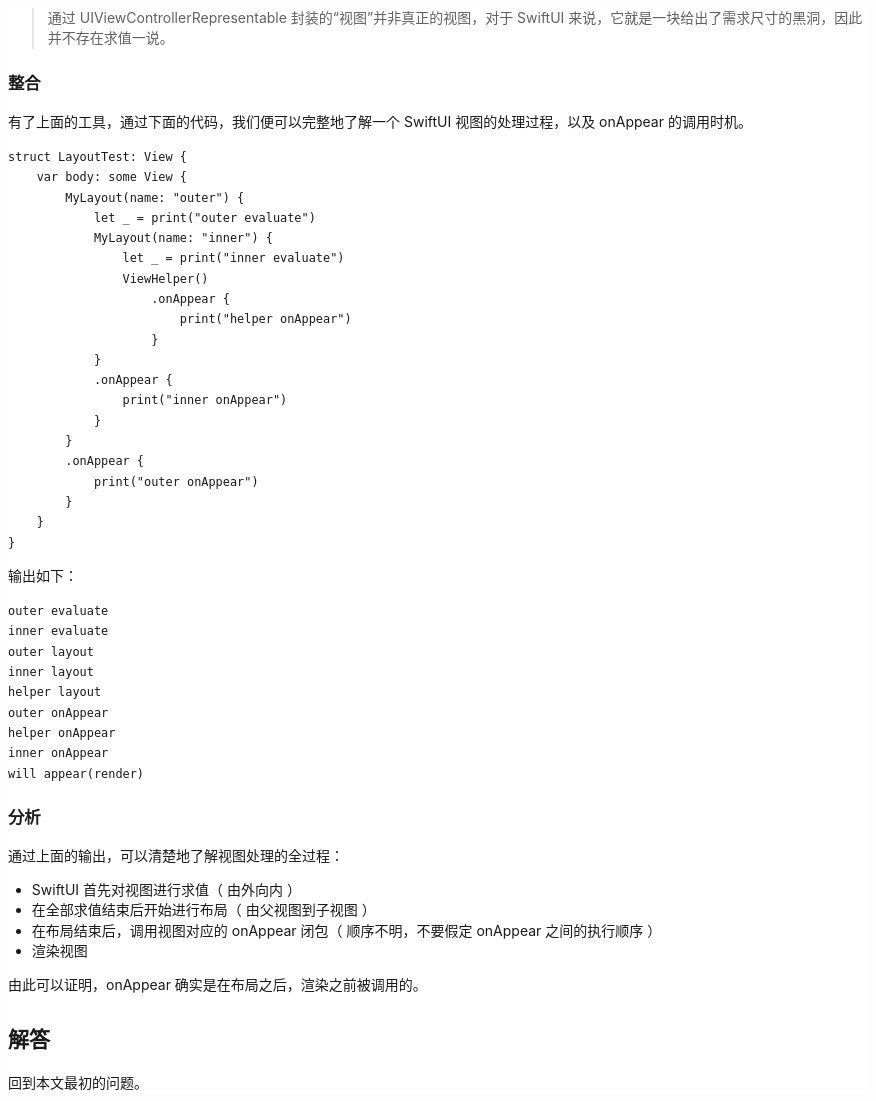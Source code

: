 > 通过 UIViewControllerRepresentable 封装的“视图”并非真正的视图，对于 SwiftUI
> 来说，它就是一块给出了需求尺寸的黑洞，因此并不存在求值一说。

### 整合

有了上面的工具，通过下面的代码，我们便可以完整地了解一个 SwiftUI 视图的处理过程，以及 onAppear 的调用时机。

    struct LayoutTest: View {
        var body: some View {
            MyLayout(name: "outer") {
                let _ = print("outer evaluate")
                MyLayout(name: "inner") {
                    let _ = print("inner evaluate")
                    ViewHelper()
                        .onAppear {
                            print("helper onAppear")
                        }
                }
                .onAppear {
                    print("inner onAppear")
                }
            }
            .onAppear {
                print("outer onAppear")
            }
        }
    }

输出如下：

    outer evaluate
    inner evaluate
    outer layout
    inner layout
    helper layout
    outer onAppear
    helper onAppear
    inner onAppear
    will appear(render)

### 分析

通过上面的输出，可以清楚地了解视图处理的全过程：

- SwiftUI 首先对视图进行求值（ 由外向内 ）
- 在全部求值结束后开始进行布局（ 由父视图到子视图 ）
- 在布局结束后，调用视图对应的 onAppear 闭包（ 顺序不明，不要假定 onAppear 之间的执行顺序 ）
- 渲染视图

由此可以证明，onAppear 确实是在布局之后，渲染之前被调用的。

## 解答

回到本文最初的问题。
